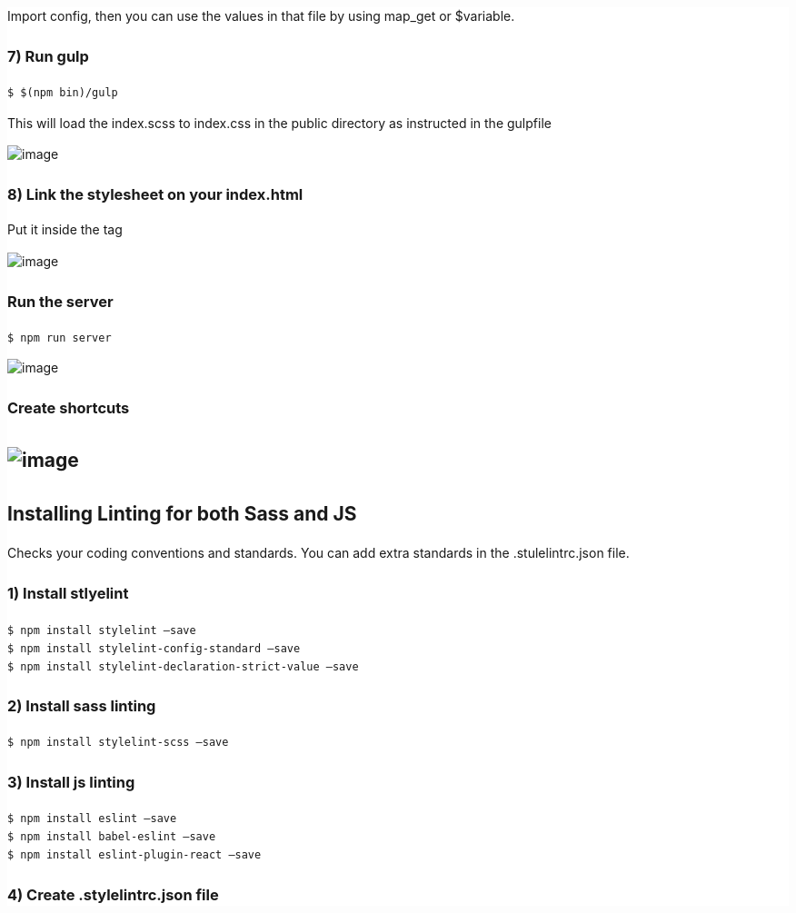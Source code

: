 Import config, then you can use the values in that file by using map_get or $variable.


### 7) Run gulp

`$ $(npm bin)/gulp`

This will load the index.scss to index.css in the public directory as instructed in the gulpfile

![image](/img/create-react-app/9.jpg)

### 8) Link the stylesheet on your index.html
Put it inside the <head> tag

![image](/img/create-react-app/10.jpg)

### Run the server

`$ npm run server`

![image](/img/create-react-app/11.jpg)

### Create shortcuts

![image](/img/create-react-app/12.jpg)
----

## Installing Linting for both Sass and JS
Checks your coding conventions and standards. You can add extra standards in the .stulelintrc.json file.

### 1) Install stlyelint
```
$ npm install stylelint —save
$ npm install stylelint-config-standard —save
$ npm install stylelint-declaration-strict-value —save
```

### 2) Install sass linting
```
$ npm install stylelint-scss —save
```

### 3) Install js linting
```
$ npm install eslint —save
$ npm install babel-eslint —save
$ npm install eslint-plugin-react —save
```

### 4) Create .stylelintrc.json file
